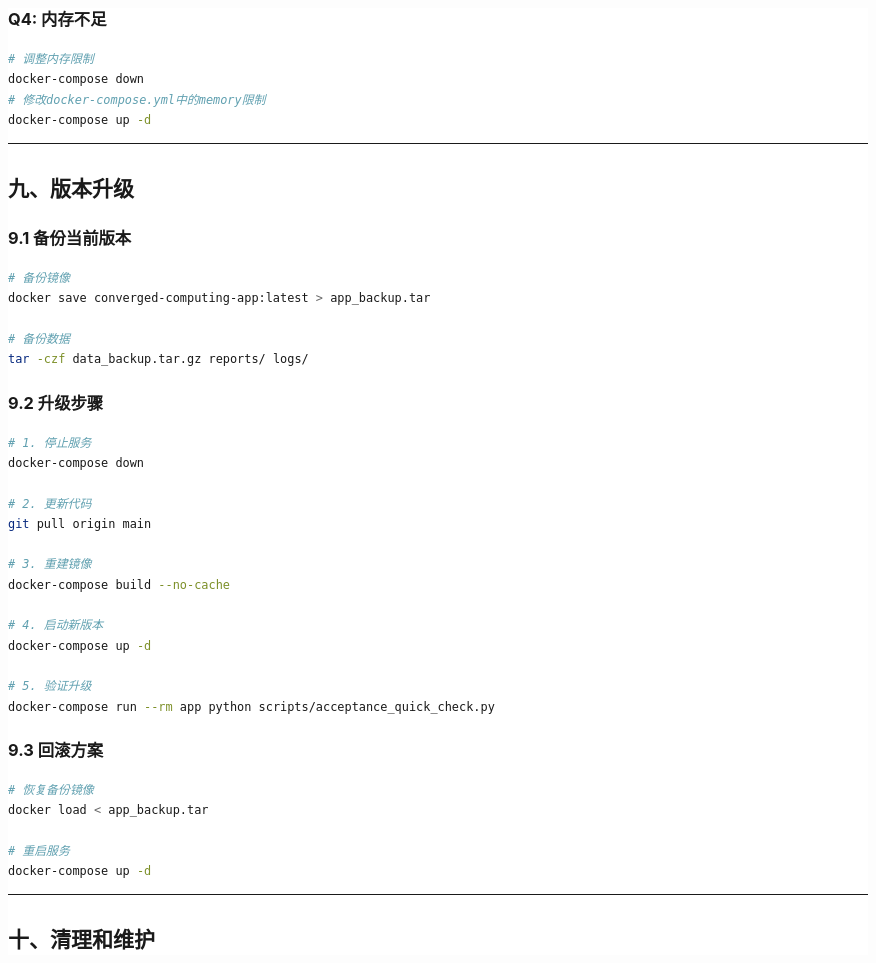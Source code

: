### Q4: 内存不足
```bash
# 调整内存限制
docker-compose down
# 修改docker-compose.yml中的memory限制
docker-compose up -d
```

---

## 九、版本升级

### 9.1 备份当前版本
```bash
# 备份镜像
docker save converged-computing-app:latest > app_backup.tar

# 备份数据
tar -czf data_backup.tar.gz reports/ logs/
```

### 9.2 升级步骤
```bash
# 1. 停止服务
docker-compose down

# 2. 更新代码
git pull origin main

# 3. 重建镜像
docker-compose build --no-cache

# 4. 启动新版本
docker-compose up -d

# 5. 验证升级
docker-compose run --rm app python scripts/acceptance_quick_check.py
```

### 9.3 回滚方案
```bash
# 恢复备份镜像
docker load < app_backup.tar

# 重启服务
docker-compose up -d
```

---

## 十、清理和维护
